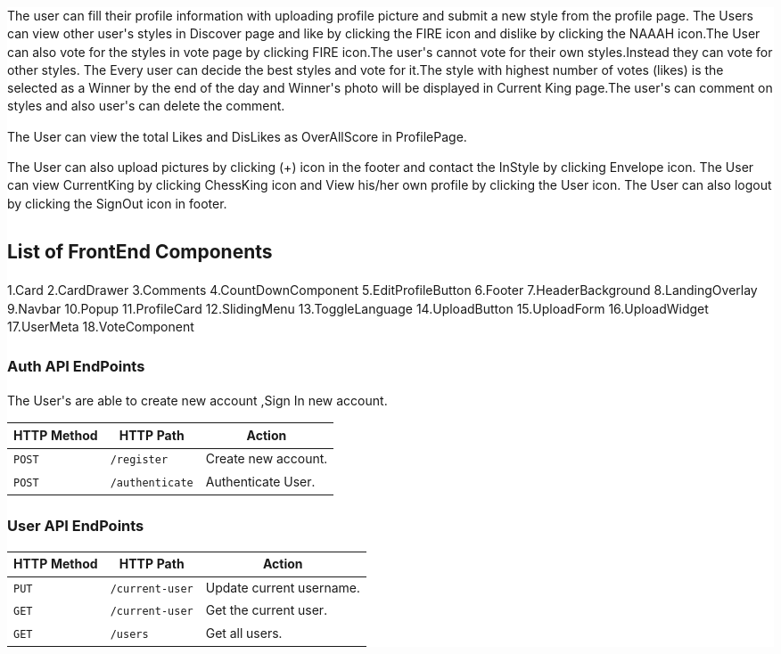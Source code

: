 The user can fill their profile information with uploading profile picture and submit a new style from the profile page.
The Users can view other user's styles in Discover page and like by clicking the FIRE
icon and dislike by clicking the NAAAH icon.The User can also vote for the styles
in vote page by clicking FIRE icon.The user's cannot vote for their own styles.Instead they can vote for other styles.
The Every user can decide the best styles and vote for it.The style with
highest number of votes (likes) is the selected as a Winner by the end of the day and Winner's photo will
be displayed in Current King page.The user's can comment on styles and also user's can delete the comment.

The User can view the total Likes and DisLikes as OverAllScore in ProfilePage.

The User can also upload pictures by clicking (+) icon in the footer and contact the InStyle by clicking Envelope icon.
The User can view CurrentKing by clicking ChessKing icon and View his/her own profile by clicking the User icon.
The User can also logout by clicking the SignOut icon in footer.

## List of FrontEnd Components
1.Card
2.CardDrawer
3.Comments
4.CountDownComponent
5.EditProfileButton
6.Footer
7.HeaderBackground
8.LandingOverlay
9.Navbar
10.Popup
11.ProfileCard
12.SlidingMenu
13.ToggleLanguage
14.UploadButton
15.UploadForm
16.UploadWidget
17.UserMeta
18.VoteComponent

### Auth API EndPoints
The User's are able to create new account ,Sign In new account.

| HTTP Method | HTTP Path | Action |
| ------------|-----------|--------|
| `POST`    | `/register` | Create new account. |
| `POST`    | `/authenticate` | Authenticate User. |

### User API EndPoints
| HTTP Method | HTTP Path | Action |
| ------------|-----------|--------|
| `PUT`    | `/current-user` | Update current username. |
| `GET`    | `/current-user` | Get the current user. |
| `GET`    |  `/users`     | Get all users. |
